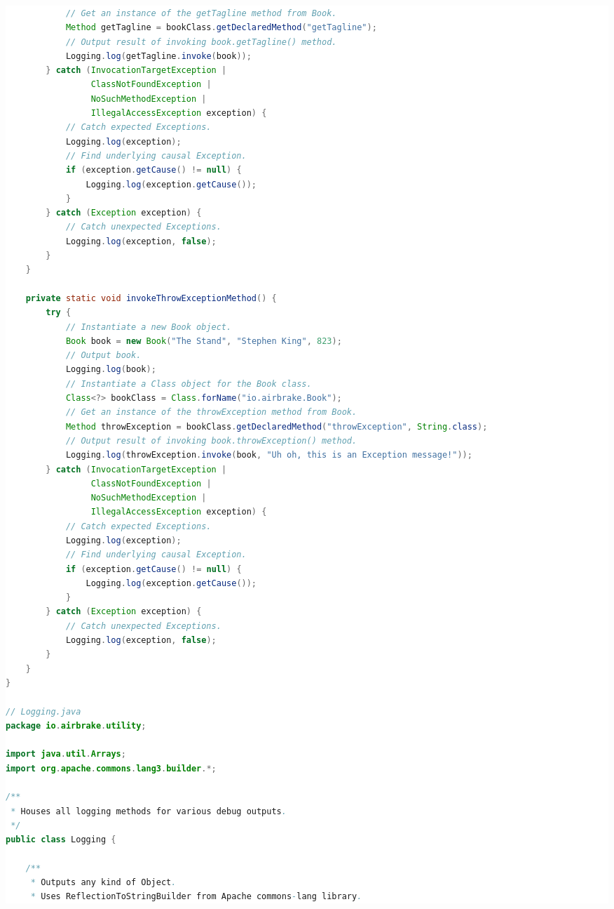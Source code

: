 ```java
            // Get an instance of the getTagline method from Book.
            Method getTagline = bookClass.getDeclaredMethod("getTagline");
            // Output result of invoking book.getTagline() method.
            Logging.log(getTagline.invoke(book));
        } catch (InvocationTargetException |
                 ClassNotFoundException |
                 NoSuchMethodException |
                 IllegalAccessException exception) {
            // Catch expected Exceptions.
            Logging.log(exception);
            // Find underlying causal Exception.
            if (exception.getCause() != null) {
                Logging.log(exception.getCause());
            }
        } catch (Exception exception) {
            // Catch unexpected Exceptions.
            Logging.log(exception, false);
        }
    }

    private static void invokeThrowExceptionMethod() {
        try {
            // Instantiate a new Book object.
            Book book = new Book("The Stand", "Stephen King", 823);
            // Output book.
            Logging.log(book);
            // Instantiate a Class object for the Book class.
            Class<?> bookClass = Class.forName("io.airbrake.Book");
            // Get an instance of the throwException method from Book.
            Method throwException = bookClass.getDeclaredMethod("throwException", String.class);
            // Output result of invoking book.throwException() method.
            Logging.log(throwException.invoke(book, "Uh oh, this is an Exception message!"));
        } catch (InvocationTargetException |
                 ClassNotFoundException |
                 NoSuchMethodException |
                 IllegalAccessException exception) {
            // Catch expected Exceptions.
            Logging.log(exception);
            // Find underlying causal Exception.
            if (exception.getCause() != null) {
                Logging.log(exception.getCause());
            }
        } catch (Exception exception) {
            // Catch unexpected Exceptions.
            Logging.log(exception, false);
        }
    }
}

// Logging.java
package io.airbrake.utility;

import java.util.Arrays;
import org.apache.commons.lang3.builder.*;

/**
 * Houses all logging methods for various debug outputs.
 */
public class Logging {

    /**
     * Outputs any kind of Object.
     * Uses ReflectionToStringBuilder from Apache commons-lang library.
```